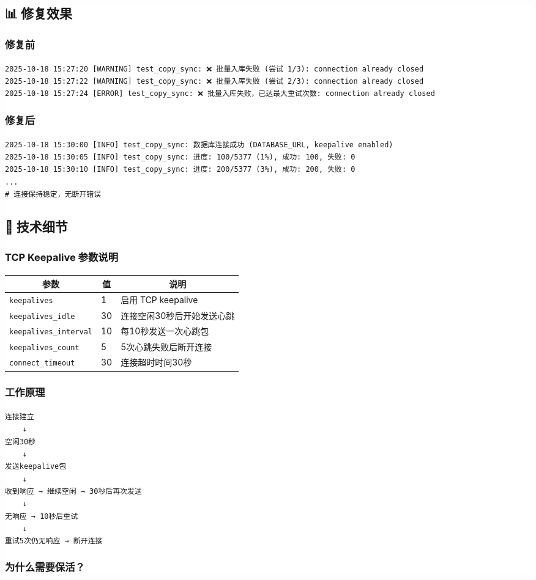 ## 📊 修复效果

### 修复前
```
2025-10-18 15:27:20 [WARNING] test_copy_sync: ❌ 批量入库失败 (尝试 1/3): connection already closed
2025-10-18 15:27:22 [WARNING] test_copy_sync: ❌ 批量入库失败 (尝试 2/3): connection already closed
2025-10-18 15:27:24 [ERROR] test_copy_sync: ❌ 批量入库失败，已达最大重试次数: connection already closed
```

### 修复后
```
2025-10-18 15:30:00 [INFO] test_copy_sync: 数据库连接成功 (DATABASE_URL, keepalive enabled)
2025-10-18 15:30:05 [INFO] test_copy_sync: 进度: 100/5377 (1%), 成功: 100, 失败: 0
2025-10-18 15:30:10 [INFO] test_copy_sync: 进度: 200/5377 (3%), 成功: 200, 失败: 0
...
# 连接保持稳定，无断开错误
```

## 🔧 技术细节

### TCP Keepalive 参数说明

| 参数 | 值 | 说明 |
|------|-----|------|
| `keepalives` | 1 | 启用 TCP keepalive |
| `keepalives_idle` | 30 | 连接空闲30秒后开始发送心跳 |
| `keepalives_interval` | 10 | 每10秒发送一次心跳包 |
| `keepalives_count` | 5 | 5次心跳失败后断开连接 |
| `connect_timeout` | 30 | 连接超时时间30秒 |

### 工作原理

```
连接建立
    ↓
空闲30秒
    ↓
发送keepalive包
    ↓
收到响应 → 继续空闲 → 30秒后再次发送
    ↓
无响应 → 10秒后重试
    ↓
重试5次仍无响应 → 断开连接
```

### 为什么需要保活？
